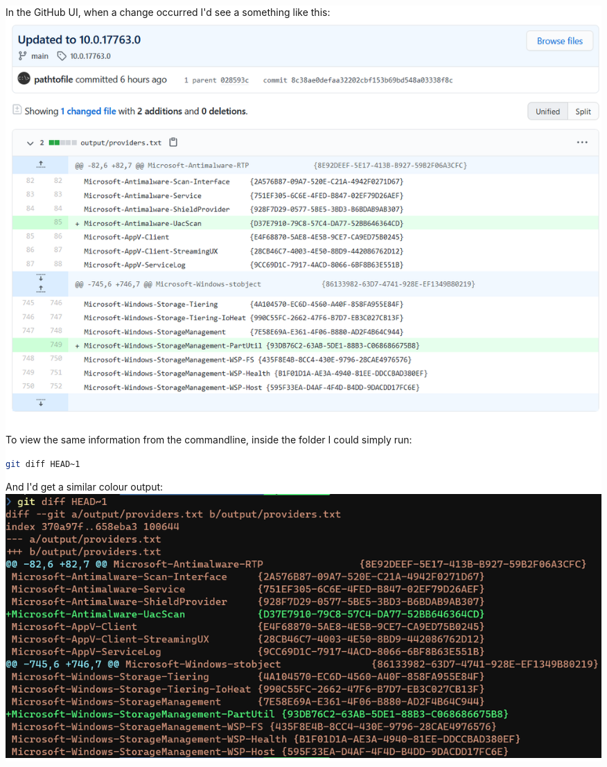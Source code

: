 In the GitHub UI, when a change occurred I'd see a something like this:
![Git Diff on Github showing changes](/assets/github_actions.png)

To view the same information from the commandline, inside the folder I could simply run:
```bash
git diff HEAD~1
```
And I'd get a similar colour output:
![Git Diff on from command prompt](/assets/github_actions_02.png)
